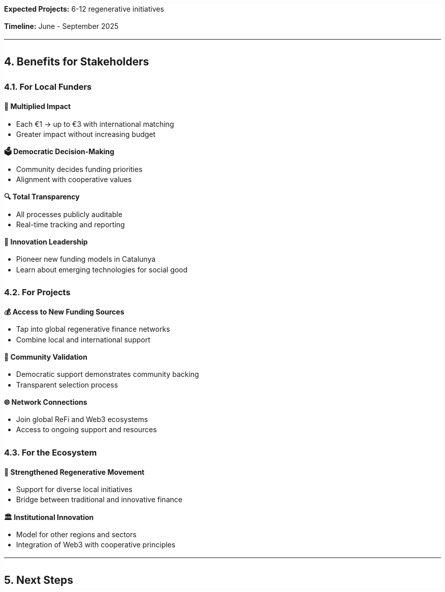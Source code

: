 **Expected Projects:** 6-12 regenerative initiatives

**Timeline:** June - September 2025

---

## 4. Benefits for Stakeholders

### 4.1. For Local Funders

**🔄 Multiplied Impact**
- Each €1 → up to €3 with international matching
- Greater impact without increasing budget

**🗳️ Democratic Decision-Making**
- Community decides funding priorities
- Alignment with cooperative values

**🔍 Total Transparency**
- All processes publicly auditable
- Real-time tracking and reporting

**🚀 Innovation Leadership**
- Pioneer new funding models in Catalunya
- Learn about emerging technologies for social good

### 4.2. For Projects

**💰 Access to New Funding Sources**
- Tap into global regenerative finance networks
- Combine local and international support

**🤝 Community Validation**
- Democratic support demonstrates community backing
- Transparent selection process

**🌐 Network Connections**
- Join global ReFi and Web3 ecosystems
- Access to ongoing support and resources

### 4.3. For the Ecosystem

**🌱 Strengthened Regenerative Movement**
- Support for diverse local initiatives
- Bridge between traditional and innovative finance

**🏛️ Institutional Innovation**
- Model for other regions and sectors
- Integration of Web3 with cooperative principles

---

## 5. Next Steps
